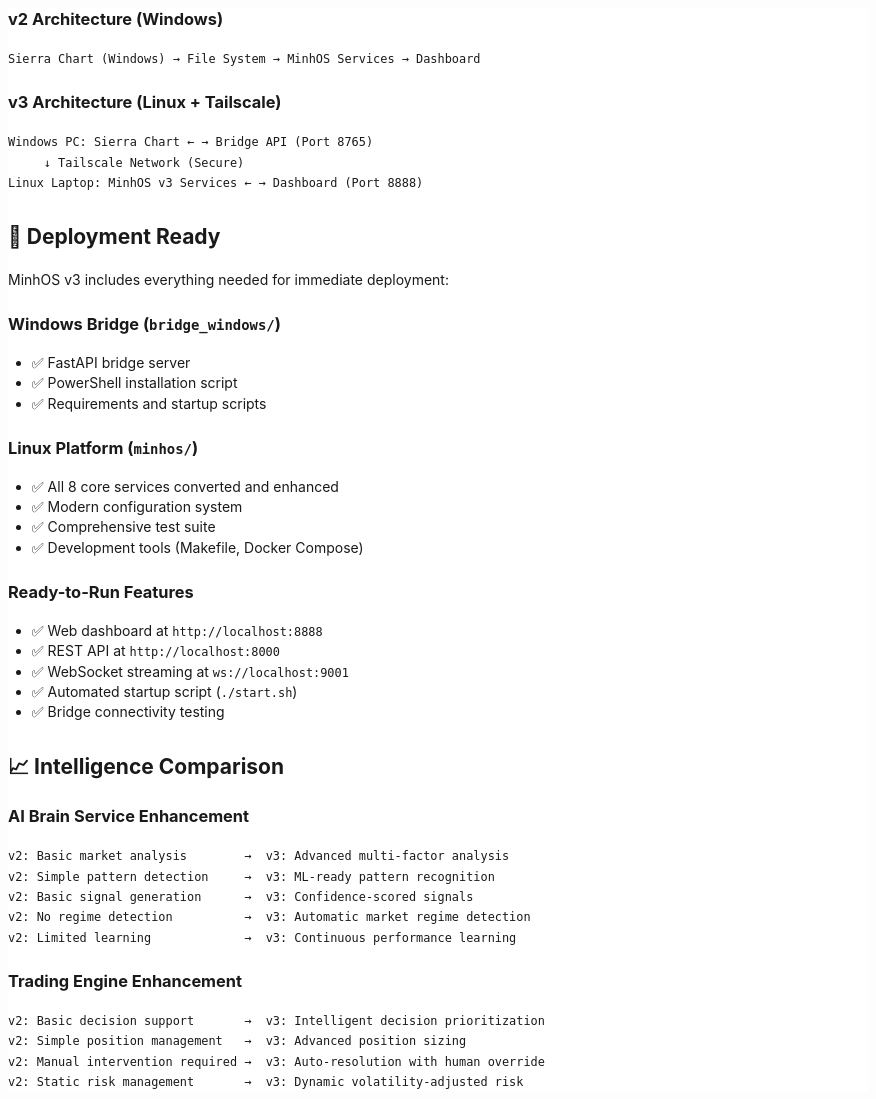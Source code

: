 ### **v2 Architecture (Windows)**
```
Sierra Chart (Windows) → File System → MinhOS Services → Dashboard
```

### **v3 Architecture (Linux + Tailscale)**
```
Windows PC: Sierra Chart ← → Bridge API (Port 8765)
     ↓ Tailscale Network (Secure)
Linux Laptop: MinhOS v3 Services ← → Dashboard (Port 8888)
```

## 🔧 Deployment Ready

MinhOS v3 includes everything needed for immediate deployment:

### **Windows Bridge** (`bridge_windows/`)
- ✅ FastAPI bridge server
- ✅ PowerShell installation script
- ✅ Requirements and startup scripts

### **Linux Platform** (`minhos/`)
- ✅ All 8 core services converted and enhanced
- ✅ Modern configuration system
- ✅ Comprehensive test suite
- ✅ Development tools (Makefile, Docker Compose)

### **Ready-to-Run Features**
- ✅ Web dashboard at `http://localhost:8888`
- ✅ REST API at `http://localhost:8000`
- ✅ WebSocket streaming at `ws://localhost:9001`
- ✅ Automated startup script (`./start.sh`)
- ✅ Bridge connectivity testing

## 📈 Intelligence Comparison

### **AI Brain Service Enhancement**
```
v2: Basic market analysis        →  v3: Advanced multi-factor analysis
v2: Simple pattern detection     →  v3: ML-ready pattern recognition  
v2: Basic signal generation      →  v3: Confidence-scored signals
v2: No regime detection          →  v3: Automatic market regime detection
v2: Limited learning             →  v3: Continuous performance learning
```

### **Trading Engine Enhancement**
```
v2: Basic decision support       →  v3: Intelligent decision prioritization
v2: Simple position management   →  v3: Advanced position sizing
v2: Manual intervention required →  v3: Auto-resolution with human override
v2: Static risk management       →  v3: Dynamic volatility-adjusted risk
```
